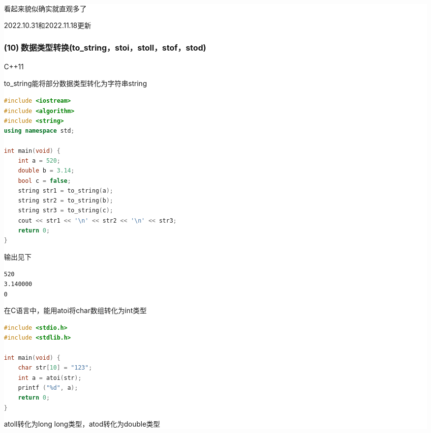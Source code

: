 看起来貌似确实就直观多了



2022.10.31和2022.11.18更新

### (10) 数据类型转换(to_string，stoi，stoll，stof，stod)



C++11

to_string能将部分数据类型转化为字符串string



```c++
#include <iostream>
#include <algorithm>
#include <string>
using namespace std;

int main(void) {
	int a = 520;
	double b = 3.14;
	bool c = false;
	string str1 = to_string(a);
	string str2 = to_string(b);
	string str3 = to_string(c);
	cout << str1 << '\n' << str2 << '\n' << str3;
	return 0;
}
```

输出见下

```
520
3.140000
0
```



在C语言中，能用atoi将char数组转化为int类型

```C
#include <stdio.h>
#include <stdlib.h>

int main(void) {
	char str[10] = "123";
	int a = atoi(str);
	printf ("%d", a);
	return 0;
}
```

atoll转化为long long类型，atod转化为double类型 
